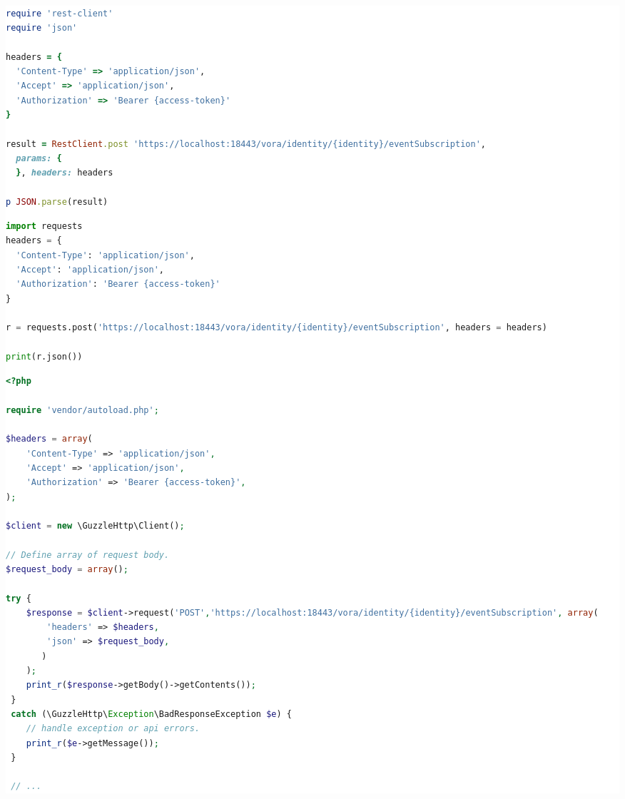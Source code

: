 ```ruby
require 'rest-client'
require 'json'

headers = {
  'Content-Type' => 'application/json',
  'Accept' => 'application/json',
  'Authorization' => 'Bearer {access-token}'
}

result = RestClient.post 'https://localhost:18443/vora/identity/{identity}/eventSubscription',
  params: {
  }, headers: headers

p JSON.parse(result)

```

```python
import requests
headers = {
  'Content-Type': 'application/json',
  'Accept': 'application/json',
  'Authorization': 'Bearer {access-token}'
}

r = requests.post('https://localhost:18443/vora/identity/{identity}/eventSubscription', headers = headers)

print(r.json())

```

```php
<?php

require 'vendor/autoload.php';

$headers = array(
    'Content-Type' => 'application/json',
    'Accept' => 'application/json',
    'Authorization' => 'Bearer {access-token}',
);

$client = new \GuzzleHttp\Client();

// Define array of request body.
$request_body = array();

try {
    $response = $client->request('POST','https://localhost:18443/vora/identity/{identity}/eventSubscription', array(
        'headers' => $headers,
        'json' => $request_body,
       )
    );
    print_r($response->getBody()->getContents());
 }
 catch (\GuzzleHttp\Exception\BadResponseException $e) {
    // handle exception or api errors.
    print_r($e->getMessage());
 }

 // ...

```